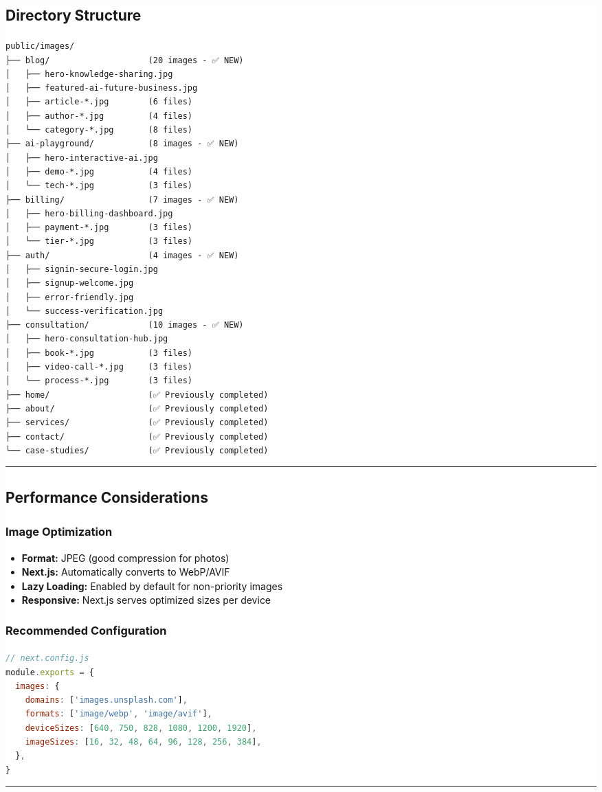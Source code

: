 
## Directory Structure

```
public/images/
├── blog/                    (20 images - ✅ NEW)
│   ├── hero-knowledge-sharing.jpg
│   ├── featured-ai-future-business.jpg
│   ├── article-*.jpg        (6 files)
│   ├── author-*.jpg         (4 files)
│   └── category-*.jpg       (8 files)
├── ai-playground/           (8 images - ✅ NEW)
│   ├── hero-interactive-ai.jpg
│   ├── demo-*.jpg           (4 files)
│   └── tech-*.jpg           (3 files)
├── billing/                 (7 images - ✅ NEW)
│   ├── hero-billing-dashboard.jpg
│   ├── payment-*.jpg        (3 files)
│   └── tier-*.jpg           (3 files)
├── auth/                    (4 images - ✅ NEW)
│   ├── signin-secure-login.jpg
│   ├── signup-welcome.jpg
│   ├── error-friendly.jpg
│   └── success-verification.jpg
├── consultation/            (10 images - ✅ NEW)
│   ├── hero-consultation-hub.jpg
│   ├── book-*.jpg           (3 files)
│   ├── video-call-*.jpg     (3 files)
│   └── process-*.jpg        (3 files)
├── home/                    (✅ Previously completed)
├── about/                   (✅ Previously completed)
├── services/                (✅ Previously completed)
├── contact/                 (✅ Previously completed)
└── case-studies/            (✅ Previously completed)
```

---

## Performance Considerations

### Image Optimization
- **Format:** JPEG (good compression for photos)
- **Next.js:** Automatically converts to WebP/AVIF
- **Lazy Loading:** Enabled by default for non-priority images
- **Responsive:** Next.js serves optimized sizes per device

### Recommended Configuration
```javascript
// next.config.js
module.exports = {
  images: {
    domains: ['images.unsplash.com'],
    formats: ['image/webp', 'image/avif'],
    deviceSizes: [640, 750, 828, 1080, 1200, 1920],
    imageSizes: [16, 32, 48, 64, 96, 128, 256, 384],
  },
}
```

---